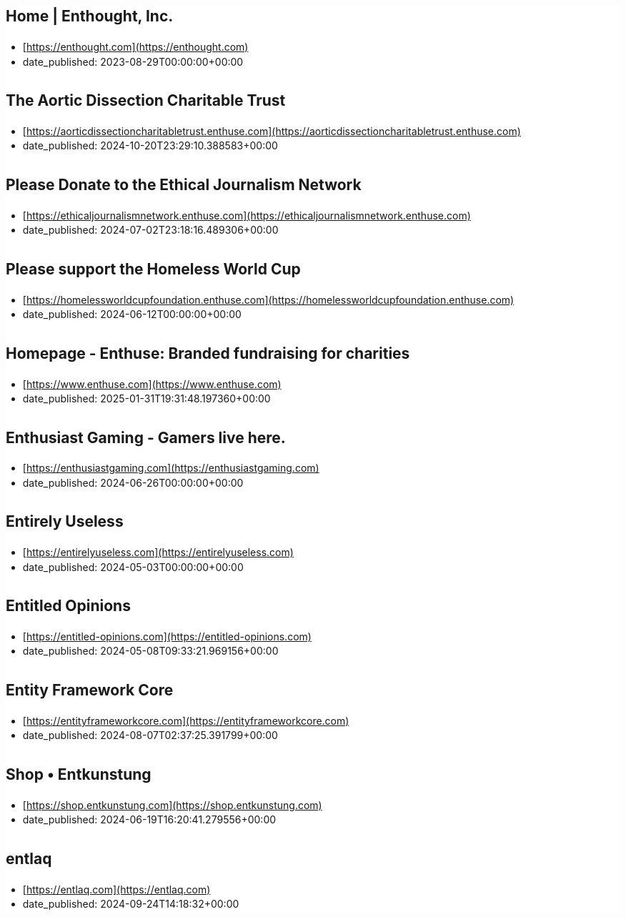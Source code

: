  ## Home | Enthought, Inc.
 - [https://enthought.com](https://enthought.com)
 - date_published: 2023-08-29T00:00:00+00:00

 ## The Aortic Dissection Charitable Trust
 - [https://aorticdissectioncharitabletrust.enthuse.com](https://aorticdissectioncharitabletrust.enthuse.com)
 - date_published: 2024-10-20T23:29:10.388583+00:00

 ## Please Donate to the Ethical Journalism Network
 - [https://ethicaljournalismnetwork.enthuse.com](https://ethicaljournalismnetwork.enthuse.com)
 - date_published: 2024-07-02T23:18:16.489306+00:00

 ## Please support the Homeless World Cup
 - [https://homelessworldcupfoundation.enthuse.com](https://homelessworldcupfoundation.enthuse.com)
 - date_published: 2024-06-12T00:00:00+00:00

 ## Homepage - Enthuse: Branded fundraising for charities
 - [https://www.enthuse.com](https://www.enthuse.com)
 - date_published: 2025-01-31T19:31:48.197360+00:00

 ## Enthusiast Gaming - Gamers live here.
 - [https://enthusiastgaming.com](https://enthusiastgaming.com)
 - date_published: 2024-06-26T00:00:00+00:00

 ## Entirely Useless
 - [https://entirelyuseless.com](https://entirelyuseless.com)
 - date_published: 2024-05-03T00:00:00+00:00

 ## Entitled Opinions
 - [https://entitled-opinions.com](https://entitled-opinions.com)
 - date_published: 2024-05-08T09:33:21.969156+00:00

 ## Entity Framework Core
 - [https://entityframeworkcore.com](https://entityframeworkcore.com)
 - date_published: 2024-08-07T02:37:25.391799+00:00

 ## Shop • Entkunstung
 - [https://shop.entkunstung.com](https://shop.entkunstung.com)
 - date_published: 2024-06-19T16:20:41.279556+00:00

 ## entlaq
 - [https://entlaq.com](https://entlaq.com)
 - date_published: 2024-09-24T14:18:32+00:00
